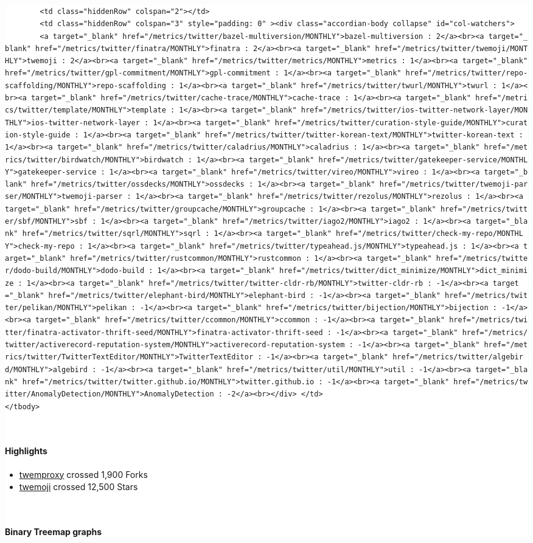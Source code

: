             <td class="hiddenRow" colspan="2"></td>
            <td class="hiddenRow" colspan="3" style="padding: 0" ><div class="accordian-body collapse" id="col-watchers">
            <a target="_blank" href="/metrics/twitter/bazel-multiversion/MONTHLY">bazel-multiversion : 2</a><br><a target="_blank" href="/metrics/twitter/finatra/MONTHLY">finatra : 2</a><br><a target="_blank" href="/metrics/twitter/twemoji/MONTHLY">twemoji : 2</a><br><a target="_blank" href="/metrics/twitter/metrics/MONTHLY">metrics : 1</a><br><a target="_blank" href="/metrics/twitter/gpl-commitment/MONTHLY">gpl-commitment : 1</a><br><a target="_blank" href="/metrics/twitter/repo-scaffolding/MONTHLY">repo-scaffolding : 1</a><br><a target="_blank" href="/metrics/twitter/twurl/MONTHLY">twurl : 1</a><br><a target="_blank" href="/metrics/twitter/cache-trace/MONTHLY">cache-trace : 1</a><br><a target="_blank" href="/metrics/twitter/template/MONTHLY">template : 1</a><br><a target="_blank" href="/metrics/twitter/ios-twitter-network-layer/MONTHLY">ios-twitter-network-layer : 1</a><br><a target="_blank" href="/metrics/twitter/curation-style-guide/MONTHLY">curation-style-guide : 1</a><br><a target="_blank" href="/metrics/twitter/twitter-korean-text/MONTHLY">twitter-korean-text : 1</a><br><a target="_blank" href="/metrics/twitter/caladrius/MONTHLY">caladrius : 1</a><br><a target="_blank" href="/metrics/twitter/birdwatch/MONTHLY">birdwatch : 1</a><br><a target="_blank" href="/metrics/twitter/gatekeeper-service/MONTHLY">gatekeeper-service : 1</a><br><a target="_blank" href="/metrics/twitter/vireo/MONTHLY">vireo : 1</a><br><a target="_blank" href="/metrics/twitter/ossdecks/MONTHLY">ossdecks : 1</a><br><a target="_blank" href="/metrics/twitter/twemoji-parser/MONTHLY">twemoji-parser : 1</a><br><a target="_blank" href="/metrics/twitter/rezolus/MONTHLY">rezolus : 1</a><br><a target="_blank" href="/metrics/twitter/groupcache/MONTHLY">groupcache : 1</a><br><a target="_blank" href="/metrics/twitter/sbf/MONTHLY">sbf : 1</a><br><a target="_blank" href="/metrics/twitter/iago2/MONTHLY">iago2 : 1</a><br><a target="_blank" href="/metrics/twitter/sqrl/MONTHLY">sqrl : 1</a><br><a target="_blank" href="/metrics/twitter/check-my-repo/MONTHLY">check-my-repo : 1</a><br><a target="_blank" href="/metrics/twitter/typeahead.js/MONTHLY">typeahead.js : 1</a><br><a target="_blank" href="/metrics/twitter/rustcommon/MONTHLY">rustcommon : 1</a><br><a target="_blank" href="/metrics/twitter/dodo-build/MONTHLY">dodo-build : 1</a><br><a target="_blank" href="/metrics/twitter/dict_minimize/MONTHLY">dict_minimize : 1</a><br><a target="_blank" href="/metrics/twitter/twitter-cldr-rb/MONTHLY">twitter-cldr-rb : -1</a><br><a target="_blank" href="/metrics/twitter/elephant-bird/MONTHLY">elephant-bird : -1</a><br><a target="_blank" href="/metrics/twitter/pelikan/MONTHLY">pelikan : -1</a><br><a target="_blank" href="/metrics/twitter/bijection/MONTHLY">bijection : -1</a><br><a target="_blank" href="/metrics/twitter/ccommon/MONTHLY">ccommon : -1</a><br><a target="_blank" href="/metrics/twitter/finatra-activator-thrift-seed/MONTHLY">finatra-activator-thrift-seed : -1</a><br><a target="_blank" href="/metrics/twitter/activerecord-reputation-system/MONTHLY">activerecord-reputation-system : -1</a><br><a target="_blank" href="/metrics/twitter/TwitterTextEditor/MONTHLY">TwitterTextEditor : -1</a><br><a target="_blank" href="/metrics/twitter/algebird/MONTHLY">algebird : -1</a><br><a target="_blank" href="/metrics/twitter/util/MONTHLY">util : -1</a><br><a target="_blank" href="/metrics/twitter/twitter.github.io/MONTHLY">twitter.github.io : -1</a><br><a target="_blank" href="/metrics/twitter/AnomalyDetection/MONTHLY">AnomalyDetection : -2</a><br></div> </td>
    </tbody>
</table>
<br>
<h4>Highlights</h4>
<ul>
	<li><a href="/metrics/twitter/twemproxy/MONTHLY">twemproxy</a> crossed 1,900 Forks</li>
	<li><a href="/metrics/twitter/twemoji/MONTHLY">twemoji</a> crossed 12,500 Stars</li>
</ul>
<div class="graph-container">
<br>
<h4>Binary Treemap graphs</h4>
<div class="row">
	<object class="cell" type="image/svg+xml" data="/metrics/graphs/twitter/treemap_monthly_openIssues.svg">
		Your browser does not support SVG
	</object>
	<object class="cell" type="image/svg+xml" data="/metrics/graphs/twitter/treemap_monthly_watchers.svg">
		Your browser does not support SVG
	</object>
	<object class="cell" type="image/svg+xml" data="/metrics/graphs/twitter/treemap_monthly_mergedPullRequests.svg">
		Your browser does not support SVG
	</object>